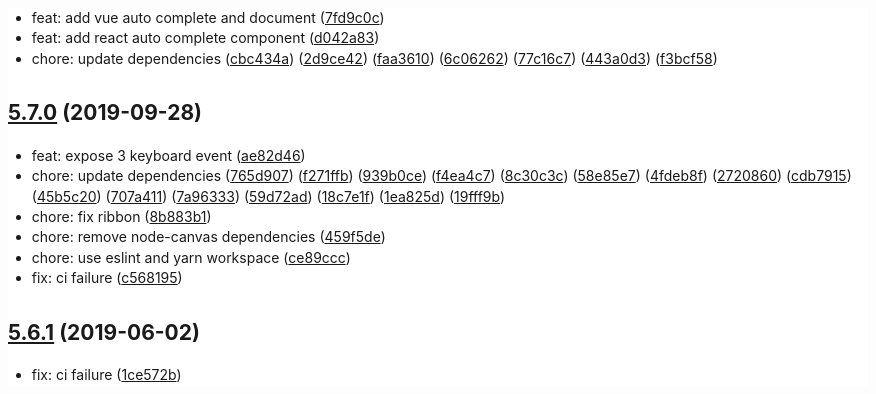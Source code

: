 * feat: add vue auto complete and document ([7fd9c0c](https://github.com/plantain-00/select2-component/commit/7fd9c0c160afebf71f9d1ec0d72bb2edf9a753bb))
* feat: add react auto complete component ([d042a83](https://github.com/plantain-00/select2-component/commit/d042a830f9c75ea8577112239d5d1d492e9f3488))
* chore: update dependencies ([cbc434a](https://github.com/plantain-00/select2-component/commit/cbc434a305f8b444f2b9af4a657b078a02e481a6)) ([2d9ce42](https://github.com/plantain-00/select2-component/commit/2d9ce4224dcfe56981d4ea435a9af74762a6fb2b)) ([faa3610](https://github.com/plantain-00/select2-component/commit/faa3610da73b3c2e5bf43c79dd39680dfb7135fc)) ([6c06262](https://github.com/plantain-00/select2-component/commit/6c062625ac8b4f56958a196a7d74c4829cebce2d)) ([77c16c7](https://github.com/plantain-00/select2-component/commit/77c16c7b1a6e00e5d128a0e237bcd3d24128de71)) ([443a0d3](https://github.com/plantain-00/select2-component/commit/443a0d3c1a9f6bf850dc53bddc2925e95d261139)) ([f3bcf58](https://github.com/plantain-00/select2-component/commit/f3bcf58975954330fb3fb3695661c00f96ab6371))

## [5.7.0](https://github.com/plantain-00/select2-component/compare/v5.6.1...v5.7.0) (2019-09-28)
  
* feat: expose 3 keyboard event ([ae82d46](https://github.com/plantain-00/select2-component/commit/ae82d4656fb75dca9f789ae9a248276dfb988b10))
* chore: update dependencies ([765d907](https://github.com/plantain-00/select2-component/commit/765d907e93bd69d57b8a11a1ce3cfa2ccf70b925)) ([f271ffb](https://github.com/plantain-00/select2-component/commit/f271ffb988bcff41695ce84a6e380949bb59e908)) ([939b0ce](https://github.com/plantain-00/select2-component/commit/939b0ce94b4d7387fc7b9a3d7fd2648166c73b5e)) ([f4ea4c7](https://github.com/plantain-00/select2-component/commit/f4ea4c7230ae5ab368d65c8d3cc6bb9242102fd7)) ([8c30c3c](https://github.com/plantain-00/select2-component/commit/8c30c3c1d85cc7e10c75fd27583d4cfa5724b5d1)) ([58e85e7](https://github.com/plantain-00/select2-component/commit/58e85e7fda997b49b9bf362dcf9baf120703b166)) ([4fdeb8f](https://github.com/plantain-00/select2-component/commit/4fdeb8f8a4667081c5bb589f34f21fae13e01344)) ([2720860](https://github.com/plantain-00/select2-component/commit/272086016811b0636e72343bec7b99042e8800e5)) ([cdb7915](https://github.com/plantain-00/select2-component/commit/cdb791519a54f9423f28b807f9b3a14002891847)) ([45b5c20](https://github.com/plantain-00/select2-component/commit/45b5c201617a6f5cbeb8dd8b0056719a9412bf08)) ([707a411](https://github.com/plantain-00/select2-component/commit/707a41125e995e584cad5553871a13044e102f32)) ([7a96333](https://github.com/plantain-00/select2-component/commit/7a96333b4e940544b77ca08c396610738be22489)) ([59d72ad](https://github.com/plantain-00/select2-component/commit/59d72ad916f0c823b53752b6cc4af6ee19e030f6)) ([18c7e1f](https://github.com/plantain-00/select2-component/commit/18c7e1f3cfcf8c519890b328bcd234c4a4847810)) ([1ea825d](https://github.com/plantain-00/select2-component/commit/1ea825d81f319730fd8626466103ede13db075ac)) ([19fff9b](https://github.com/plantain-00/select2-component/commit/19fff9bb92f2da754e5b9da5ca3c5056765e1d76))
* chore: fix ribbon ([8b883b1](https://github.com/plantain-00/select2-component/commit/8b883b1e1a6733df58868ed3a29c11635628a51a))
* chore: remove node-canvas dependencies ([459f5de](https://github.com/plantain-00/select2-component/commit/459f5deda6a3968be784fc350daabf3b58a3b032))
* chore: use eslint and yarn workspace ([ce89ccc](https://github.com/plantain-00/select2-component/commit/ce89ccc9111c15cc64c98dde477bffe9fb7b34e8))
* fix: ci failure ([c568195](https://github.com/plantain-00/select2-component/commit/c568195d6920daad3a93065069155f39a64a3793))

## [5.6.1](https://github.com/plantain-00/select2-component/compare/v5.6.0...v5.6.1) (2019-06-02)
  
* fix: ci failure ([1ce572b](https://github.com/plantain-00/select2-component/commit/1ce572b7946280af8fbf249b3d0c59a0ccd6a6e6))
